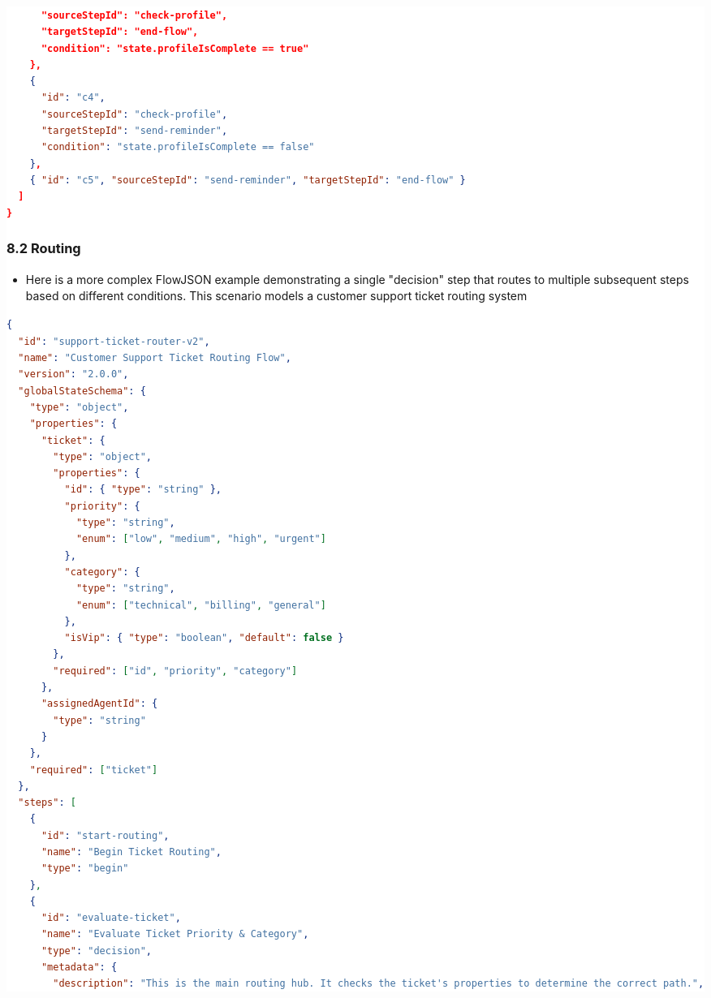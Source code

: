 ```json
      "sourceStepId": "check-profile",
      "targetStepId": "end-flow",
      "condition": "state.profileIsComplete == true"
    },
    {
      "id": "c4",
      "sourceStepId": "check-profile",
      "targetStepId": "send-reminder",
      "condition": "state.profileIsComplete == false"
    },
    { "id": "c5", "sourceStepId": "send-reminder", "targetStepId": "end-flow" }
  ]
}
```

### 8.2 Routing

- Here is a more complex FlowJSON example demonstrating a single "decision" step that routes to multiple subsequent steps based on different conditions. This scenario models a customer support ticket routing system

```json
{
  "id": "support-ticket-router-v2",
  "name": "Customer Support Ticket Routing Flow",
  "version": "2.0.0",
  "globalStateSchema": {
    "type": "object",
    "properties": {
      "ticket": {
        "type": "object",
        "properties": {
          "id": { "type": "string" },
          "priority": {
            "type": "string",
            "enum": ["low", "medium", "high", "urgent"]
          },
          "category": {
            "type": "string",
            "enum": ["technical", "billing", "general"]
          },
          "isVip": { "type": "boolean", "default": false }
        },
        "required": ["id", "priority", "category"]
      },
      "assignedAgentId": {
        "type": "string"
      }
    },
    "required": ["ticket"]
  },
  "steps": [
    {
      "id": "start-routing",
      "name": "Begin Ticket Routing",
      "type": "begin"
    },
    {
      "id": "evaluate-ticket",
      "name": "Evaluate Ticket Priority & Category",
      "type": "decision",
      "metadata": {
        "description": "This is the main routing hub. It checks the ticket's properties to determine the correct path.",
```